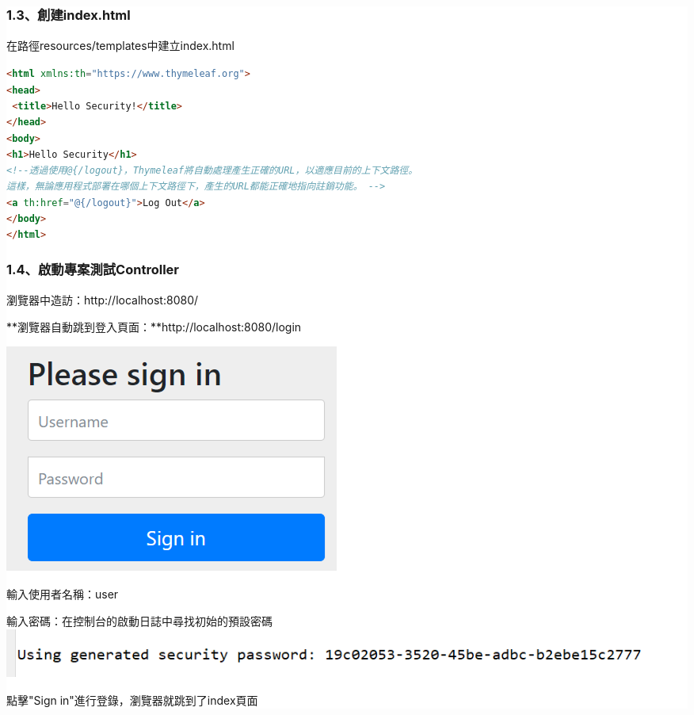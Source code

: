 
### 1.3、創建index.html

在路徑resources/templates中建立index.html

```html
<html xmlns:th="https://www.thymeleaf.org">
<head>
 <title>Hello Security!</title>
</head>
<body>
<h1>Hello Security</h1>
<!--透過使用@{/logout}，Thymeleaf將自動處理產生正確的URL，以適應目前的上下文路徑。
這樣，無論應用程式部署在哪個上下文路徑下，產生的URL都能正確地指向註銷功能。 -->
<a th:href="@{/logout}">Log Out</a>
</body>
</html>
```



### 1.4、啟動專案測試Controller

瀏覽器中造訪：http://localhost:8080/

**瀏覽器自動跳到登入頁面：**http://localhost:8080/login

![19](SpringSecurity/imgs/19.png)



輸入使用者名稱：user

輸入密碼：在控制台的啟動日誌中尋找初始的預設密碼
![19](SpringSecurity/imgs/20.png)

點擊"Sign in"進行登錄，瀏覽器就跳到了index頁面
